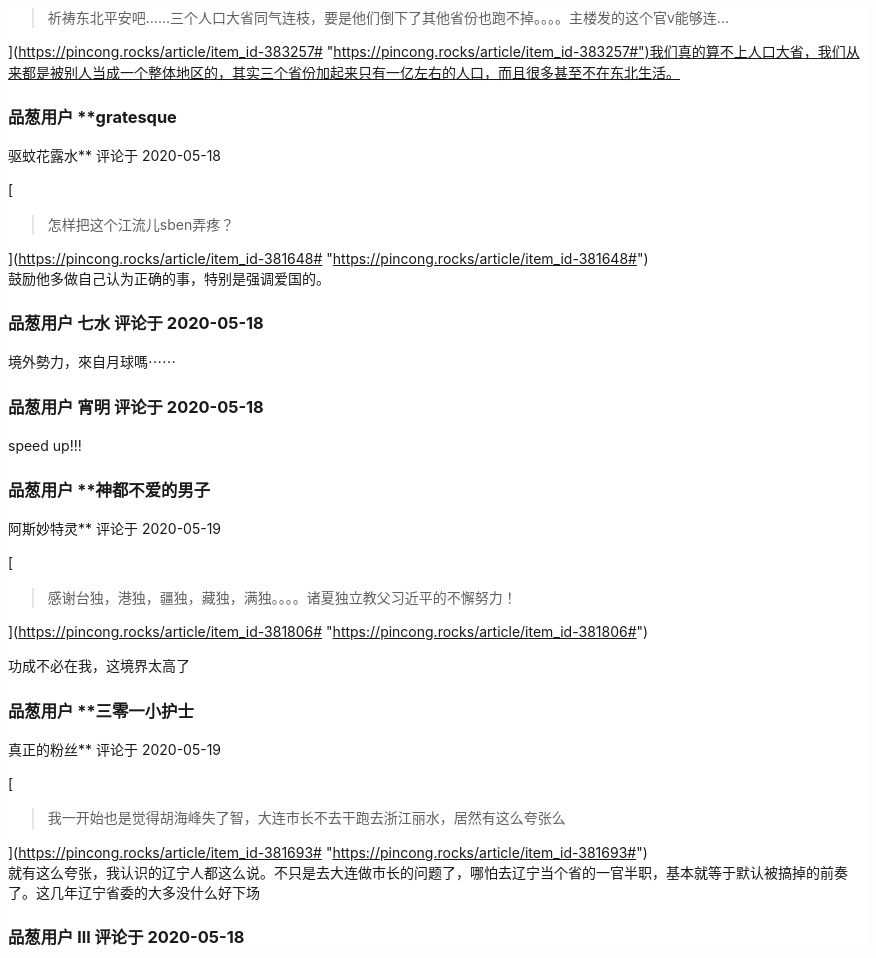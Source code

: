 > 祈祷东北平安吧……三个人口大省同气连枝，要是他们倒下了其他省份也跑不掉。。。。主楼发的这个官v能够连...

](https://pincong.rocks/article/item_id-383257# "https://pincong.rocks/article/item_id-383257#")我们真的算不上人口大省，我们从来都是被别人当成一个整体地区的，其实三个省份加起来只有一亿左右的人口，而且很多甚至不在东北生活。
        


            
### 品葱用户 **gratesque 
驱蚊花露水** 评论于 2020-05-18
        
[

> 怎样把这个江流儿sben弄疼？

](https://pincong.rocks/article/item_id-381648# "https://pincong.rocks/article/item_id-381648#")  
鼓励他多做自己认为正确的事，特别是强调爱国的。
        


            
### 品葱用户 **七水** 评论于 2020-05-18
        
境外勢力，來自月球嗎⋯⋯
        


            
### 品葱用户 **宵明** 评论于 2020-05-18
        
speed up!!!
        


            
### 品葱用户 **神都不爱的男子 
阿斯妙特灵** 评论于 2020-05-19
        
[

> 感谢台独，港独，疆独，藏独，满独。。。。诸夏独立教父习近平的不懈努力！

](https://pincong.rocks/article/item_id-381806# "https://pincong.rocks/article/item_id-381806#")  
  
功成不必在我，这境界太高了
        


            
### 品葱用户 **三零一小护士 
真正的粉丝** 评论于 2020-05-19
        
[

> 我一开始也是觉得胡海峰失了智，大连市长不去干跑去浙江丽水，居然有这么夸张么

](https://pincong.rocks/article/item_id-381693# "https://pincong.rocks/article/item_id-381693#")  
就有这么夸张，我认识的辽宁人都这么说。不只是去大连做市长的问题了，哪怕去辽宁当个省的一官半职，基本就等于默认被搞掉的前奏了。这几年辽宁省委的大多没什么好下场
        


            
### 品葱用户 **lll** 评论于 2020-05-18
        